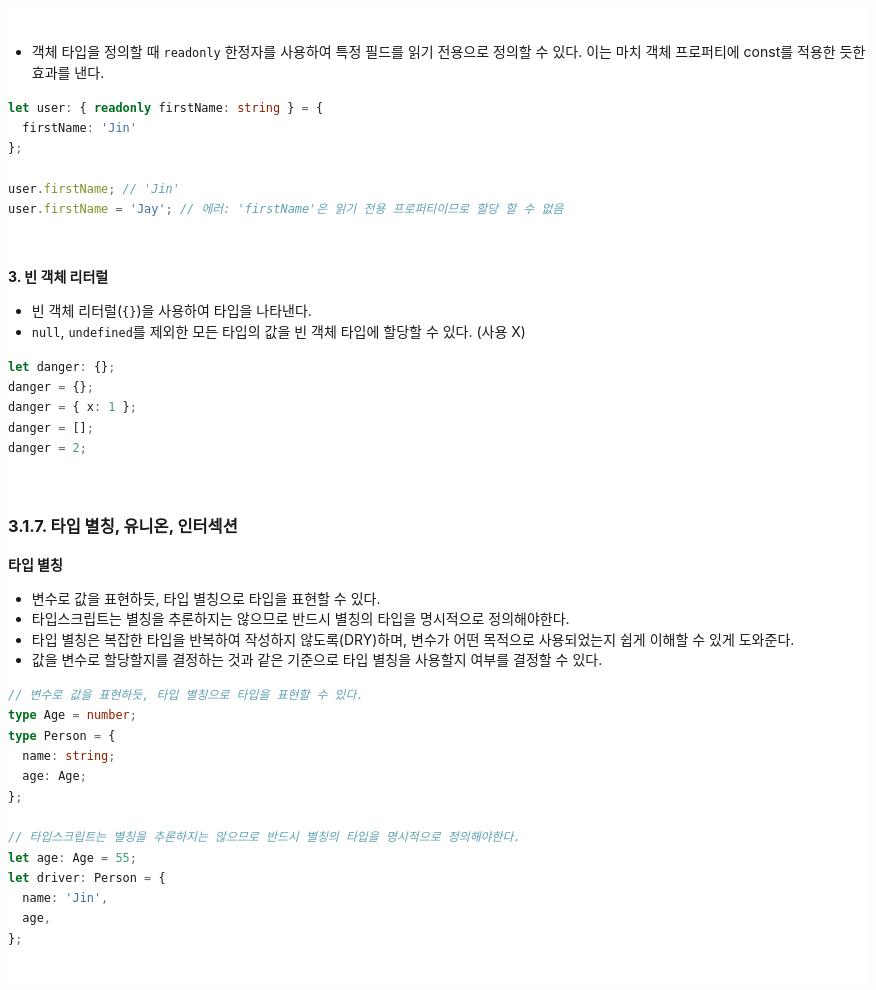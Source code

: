 &nbsp;  

* 객체 타입을 정의할 때 `readonly` 한정자를 사용하여 특정 필드를 읽기 전용으로 정의할 수 있다. 이는 마치 객체 프로퍼티에 const를 적용한 듯한 효과를 낸다.

```typescript
let user: { readonly firstName: string } = {
  firstName: 'Jin'
};

user.firstName; // 'Jin'
user.firstName = 'Jay'; // 에러: 'firstName'은 읽기 전용 프로퍼티이므로 할당 할 수 없음
```

&nbsp;  

**3. 빈 객체 리터럴**

* 빈 객체 리터럴(`{}`)을 사용하여 타입을 나타낸다.
* `null`, `undefined`를 제외한 모든 타입의 값을 빈 객체 타입에 할당할 수 있다. (사용 X)

```typescript
let danger: {};
danger = {};
danger = { x: 1 };
danger = [];
danger = 2;
```

&nbsp;  

### 3.1.7. 타입 별칭, 유니온, 인터섹션

**타입 별칭**

* 변수로 값을 표현하듯, 타입 별칭으로 타입을 표현할 수 있다.
* 타입스크립트는 별칭을 추론하지는 않으므로 반드시 별칭의 타입을 명시적으로 정의해야한다.
* 타입 별칭은 복잡한 타입을 반복하여 작성하지 않도록(DRY)하며, 변수가 어떤 목적으로 사용되었는지 쉽게 이해할 수 있게 도와준다.
* 값을 변수로 할당할지를 결정하는 것과 같은 기준으로 타입 별칭을 사용할지 여부를 결정할 수 있다.

```typescript
// 변수로 값을 표현하듯, 타입 별칭으로 타입을 표현할 수 있다.
type Age = number;
type Person = {
  name: string;
  age: Age;
};

// 타입스크립트는 별칭을 추론하지는 않으므로 반드시 별칭의 타입을 명시적으로 정의해야한다.
let age: Age = 55;
let driver: Person = {
  name: 'Jin',
  age,
};
```

&nbsp;  
